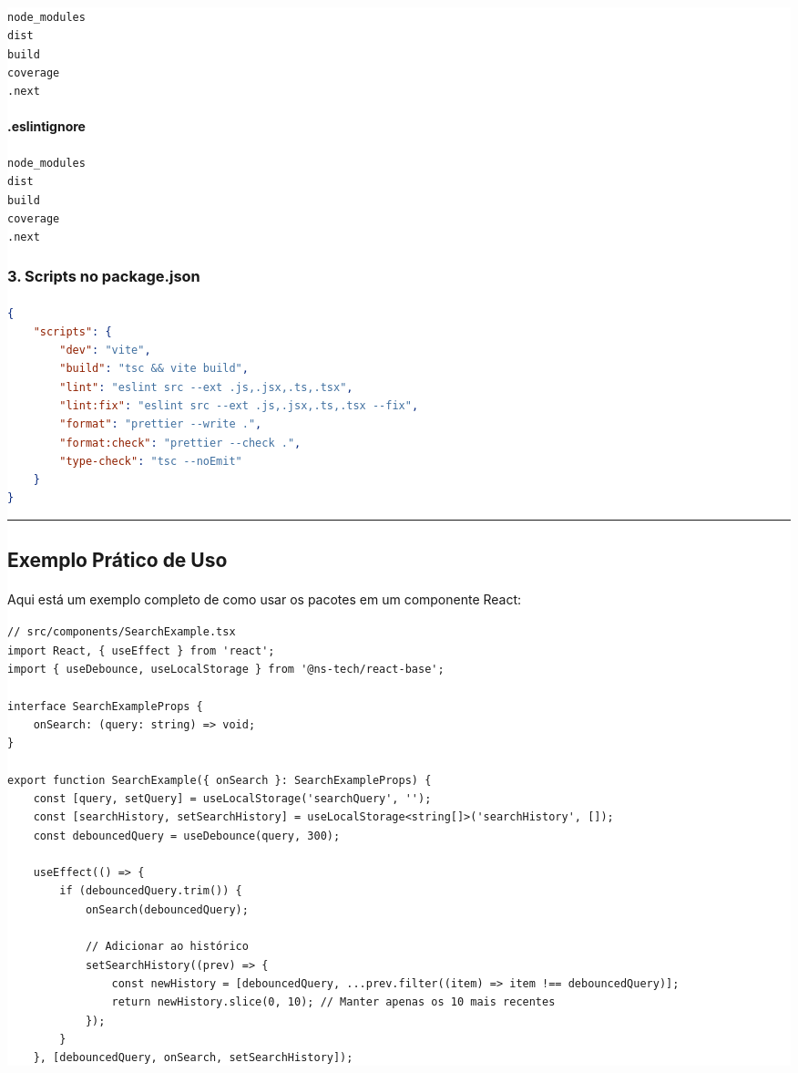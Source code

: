 ```gitignore
node_modules
dist
build
coverage
.next
```

#### .eslintignore

```gitignore
node_modules
dist
build
coverage
.next
```

### 3. Scripts no package.json

```json
{
    "scripts": {
        "dev": "vite",
        "build": "tsc && vite build",
        "lint": "eslint src --ext .js,.jsx,.ts,.tsx",
        "lint:fix": "eslint src --ext .js,.jsx,.ts,.tsx --fix",
        "format": "prettier --write .",
        "format:check": "prettier --check .",
        "type-check": "tsc --noEmit"
    }
}
```

---

## Exemplo Prático de Uso

Aqui está um exemplo completo de como usar os pacotes em um componente React:

```tsx
// src/components/SearchExample.tsx
import React, { useEffect } from 'react';
import { useDebounce, useLocalStorage } from '@ns-tech/react-base';

interface SearchExampleProps {
    onSearch: (query: string) => void;
}

export function SearchExample({ onSearch }: SearchExampleProps) {
    const [query, setQuery] = useLocalStorage('searchQuery', '');
    const [searchHistory, setSearchHistory] = useLocalStorage<string[]>('searchHistory', []);
    const debouncedQuery = useDebounce(query, 300);

    useEffect(() => {
        if (debouncedQuery.trim()) {
            onSearch(debouncedQuery);

            // Adicionar ao histórico
            setSearchHistory((prev) => {
                const newHistory = [debouncedQuery, ...prev.filter((item) => item !== debouncedQuery)];
                return newHistory.slice(0, 10); // Manter apenas os 10 mais recentes
            });
        }
    }, [debouncedQuery, onSearch, setSearchHistory]);
```